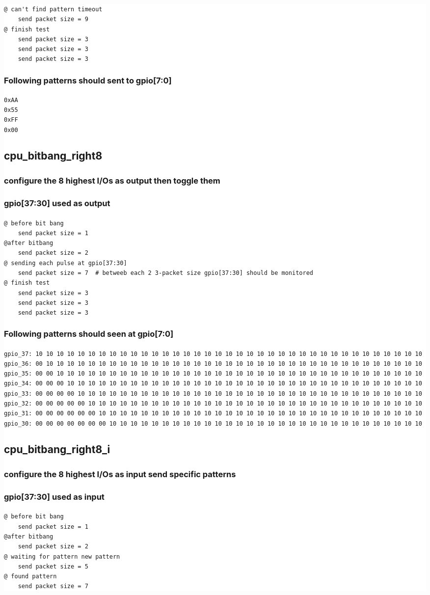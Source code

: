     @ can't find pattern timeout 
        send packet size = 9
    @ finish test 
        send packet size = 3 
        send packet size = 3 
        send packet size = 3 

### Following patterns should sent to gpio[7:0]
    0xAA 
    0x55  
    0xFF 
    0x00


## cpu_bitbang_right8
###  configure the 8 highest I/Os as output then toggle them
### gpio[37:30] used as output 
    @ before bit bang
        send packet size = 1 
    @after bitbang 
        send packet size = 2
    @ sending each pulse at gpio[37:30] 
        send packet size = 7  # betweeb each 2 3-packet size gpio[37:30] should be monitored
    @ finish test 
        send packet size = 3 
        send packet size = 3 
        send packet size = 3 
### Following patterns should seen at gpio[7:0]
    gpio_37: 10 10 10 10 10 10 10 10 10 10 10 10 10 10 10 10 10 10 10 10 10 10 10 10 10 10 10 10 10 10 10 10 10 10 10 10 10
    gpio_36: 00 10 10 10 10 10 10 10 10 10 10 10 10 10 10 10 10 10 10 10 10 10 10 10 10 10 10 10 10 10 10 10 10 10 10 10 10 
    gpio_35: 00 00 10 10 10 10 10 10 10 10 10 10 10 10 10 10 10 10 10 10 10 10 10 10 10 10 10 10 10 10 10 10 10 10 10 10 10
    gpio_34: 00 00 00 10 10 10 10 10 10 10 10 10 10 10 10 10 10 10 10 10 10 10 10 10 10 10 10 10 10 10 10 10 10 10 10 10 10 
    gpio_33: 00 00 00 00 10 10 10 10 10 10 10 10 10 10 10 10 10 10 10 10 10 10 10 10 10 10 10 10 10 10 10 10 10 10 10 10 10
    gpio_32: 00 00 00 00 00 10 10 10 10 10 10 10 10 10 10 10 10 10 10 10 10 10 10 10 10 10 10 10 10 10 10 10 10 10 10 10 10 
    gpio_31: 00 00 00 00 00 00 10 10 10 10 10 10 10 10 10 10 10 10 10 10 10 10 10 10 10 10 10 10 10 10 10 10 10 10 10 10 10
    gpio_30: 00 00 00 00 00 00 00 10 10 10 10 10 10 10 10 10 10 10 10 10 10 10 10 10 10 10 10 10 10 10 10 10 10 10 10 10 10 


## cpu_bitbang_right8_i
###  configure the 8 highest I/Os as input send specific patterns
### gpio[37:30] used as input 
    @ before bit bang
        send packet size = 1 
    @after bitbang 
        send packet size = 2
    @ waiting for pattern new pattern
        send packet size = 5  
    @ found pattern 
        send packet size = 7  